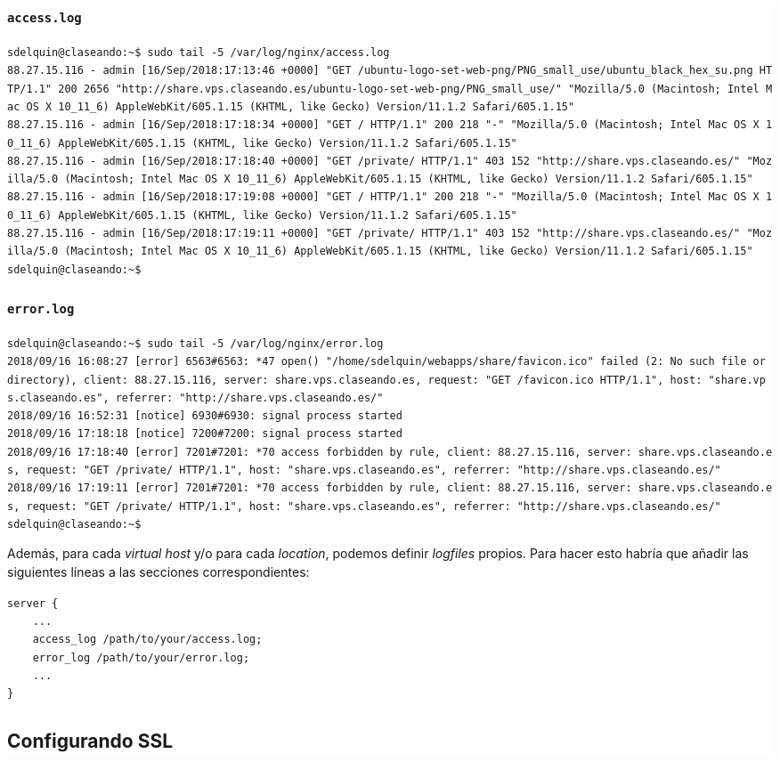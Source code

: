 ### `access.log`

~~~console
sdelquin@claseando:~$ sudo tail -5 /var/log/nginx/access.log
88.27.15.116 - admin [16/Sep/2018:17:13:46 +0000] "GET /ubuntu-logo-set-web-png/PNG_small_use/ubuntu_black_hex_su.png HTTP/1.1" 200 2656 "http://share.vps.claseando.es/ubuntu-logo-set-web-png/PNG_small_use/" "Mozilla/5.0 (Macintosh; Intel Mac OS X 10_11_6) AppleWebKit/605.1.15 (KHTML, like Gecko) Version/11.1.2 Safari/605.1.15"
88.27.15.116 - admin [16/Sep/2018:17:18:34 +0000] "GET / HTTP/1.1" 200 218 "-" "Mozilla/5.0 (Macintosh; Intel Mac OS X 10_11_6) AppleWebKit/605.1.15 (KHTML, like Gecko) Version/11.1.2 Safari/605.1.15"
88.27.15.116 - admin [16/Sep/2018:17:18:40 +0000] "GET /private/ HTTP/1.1" 403 152 "http://share.vps.claseando.es/" "Mozilla/5.0 (Macintosh; Intel Mac OS X 10_11_6) AppleWebKit/605.1.15 (KHTML, like Gecko) Version/11.1.2 Safari/605.1.15"
88.27.15.116 - admin [16/Sep/2018:17:19:08 +0000] "GET / HTTP/1.1" 200 218 "-" "Mozilla/5.0 (Macintosh; Intel Mac OS X 10_11_6) AppleWebKit/605.1.15 (KHTML, like Gecko) Version/11.1.2 Safari/605.1.15"
88.27.15.116 - admin [16/Sep/2018:17:19:11 +0000] "GET /private/ HTTP/1.1" 403 152 "http://share.vps.claseando.es/" "Mozilla/5.0 (Macintosh; Intel Mac OS X 10_11_6) AppleWebKit/605.1.15 (KHTML, like Gecko) Version/11.1.2 Safari/605.1.15"
sdelquin@claseando:~$
~~~

### `error.log`

~~~console
sdelquin@claseando:~$ sudo tail -5 /var/log/nginx/error.log
2018/09/16 16:08:27 [error] 6563#6563: *47 open() "/home/sdelquin/webapps/share/favicon.ico" failed (2: No such file or directory), client: 88.27.15.116, server: share.vps.claseando.es, request: "GET /favicon.ico HTTP/1.1", host: "share.vps.claseando.es", referrer: "http://share.vps.claseando.es/"
2018/09/16 16:52:31 [notice] 6930#6930: signal process started
2018/09/16 17:18:18 [notice] 7200#7200: signal process started
2018/09/16 17:18:40 [error] 7201#7201: *70 access forbidden by rule, client: 88.27.15.116, server: share.vps.claseando.es, request: "GET /private/ HTTP/1.1", host: "share.vps.claseando.es", referrer: "http://share.vps.claseando.es/"
2018/09/16 17:19:11 [error] 7201#7201: *70 access forbidden by rule, client: 88.27.15.116, server: share.vps.claseando.es, request: "GET /private/ HTTP/1.1", host: "share.vps.claseando.es", referrer: "http://share.vps.claseando.es/"
sdelquin@claseando:~$
~~~

Además, para cada *virtual host* y/o para cada *location*, podemos definir *logfiles* propios. Para hacer esto habría que añadir las siguientes líneas a las secciones correspondientes:

~~~nginx
server {
    ...
    access_log /path/to/your/access.log;
    error_log /path/to/your/error.log;
    ...
}
~~~

## Configurando SSL
